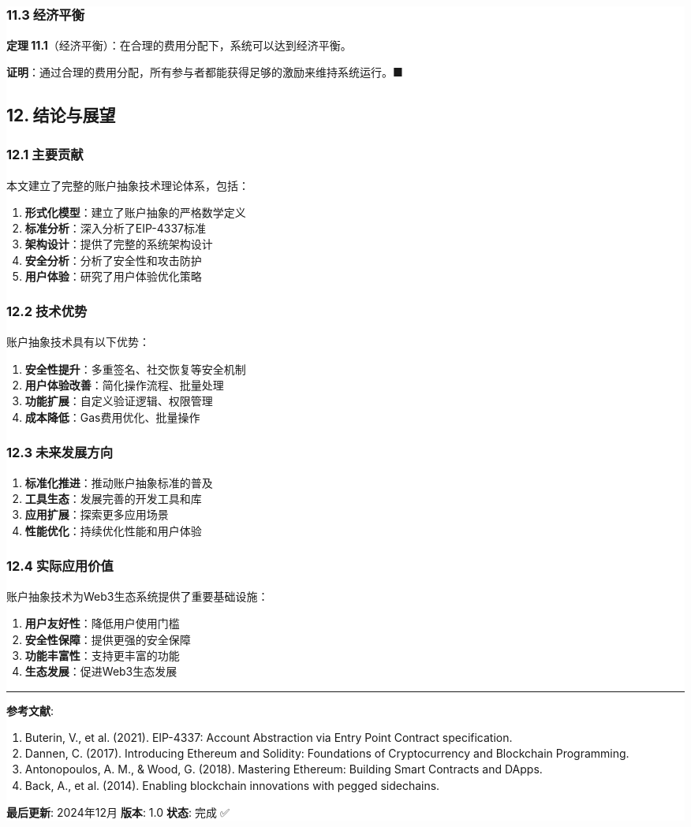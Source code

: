 ### 11.3 经济平衡

**定理 11.1**（经济平衡）：在合理的费用分配下，系统可以达到经济平衡。

**证明**：通过合理的费用分配，所有参与者都能获得足够的激励来维持系统运行。■

## 12. 结论与展望

### 12.1 主要贡献

本文建立了完整的账户抽象技术理论体系，包括：

1. **形式化模型**：建立了账户抽象的严格数学定义
2. **标准分析**：深入分析了EIP-4337标准
3. **架构设计**：提供了完整的系统架构设计
4. **安全分析**：分析了安全性和攻击防护
5. **用户体验**：研究了用户体验优化策略

### 12.2 技术优势

账户抽象技术具有以下优势：

1. **安全性提升**：多重签名、社交恢复等安全机制
2. **用户体验改善**：简化操作流程、批量处理
3. **功能扩展**：自定义验证逻辑、权限管理
4. **成本降低**：Gas费用优化、批量操作

### 12.3 未来发展方向

1. **标准化推进**：推动账户抽象标准的普及
2. **工具生态**：发展完善的开发工具和库
3. **应用扩展**：探索更多应用场景
4. **性能优化**：持续优化性能和用户体验

### 12.4 实际应用价值

账户抽象技术为Web3生态系统提供了重要基础设施：

1. **用户友好性**：降低用户使用门槛
2. **安全性保障**：提供更强的安全保障
3. **功能丰富性**：支持更丰富的功能
4. **生态发展**：促进Web3生态发展

---

**参考文献**:

1. Buterin, V., et al. (2021). EIP-4337: Account Abstraction via Entry Point Contract specification.
2. Dannen, C. (2017). Introducing Ethereum and Solidity: Foundations of Cryptocurrency and Blockchain Programming.
3. Antonopoulos, A. M., & Wood, G. (2018). Mastering Ethereum: Building Smart Contracts and DApps.
4. Back, A., et al. (2014). Enabling blockchain innovations with pegged sidechains.

**最后更新**: 2024年12月
**版本**: 1.0
**状态**: 完成 ✅
